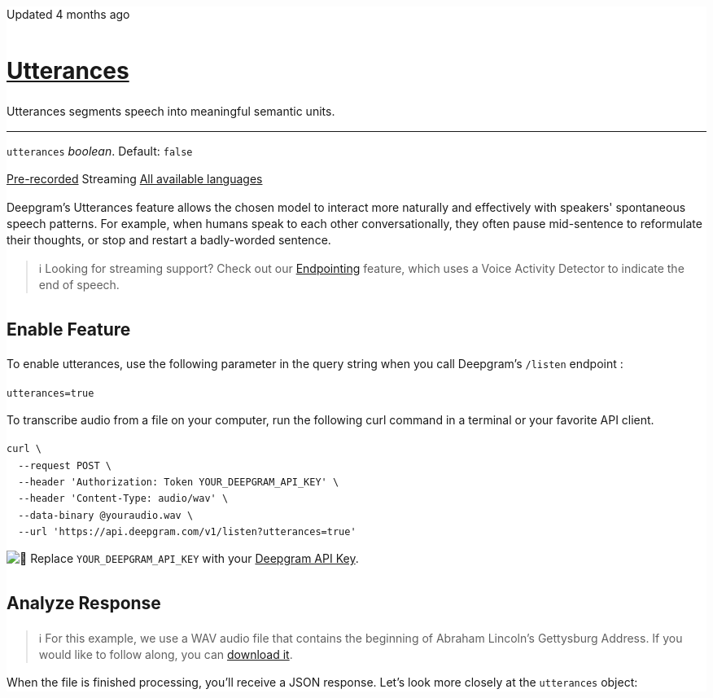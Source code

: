 Updated 4 months ago



# [Utterances](https://developers.deepgram.com/docs/utterances)

Utterances segments speech into meaningful semantic units.

---

`utterances` *boolean*. Default: `false`

[Pre-recorded](https://developers.deepgram.com/docs/getting-started-with-pre-recorded-audio) Streaming [All available languages](https://developers.deepgram.com/docs/models-languages-overview)

Deepgram’s Utterances feature allows the chosen model to interact more naturally and effectively with speakers' spontaneous speech patterns. For example, when humans speak to each other conversationally, they often pause mid-sentence to reformulate their thoughts, or stop and restart a badly-worded sentence.

> ℹ Looking for streaming support? Check out our [Endpointing](https://developers.deepgram.com/docs/endpointing) feature, which uses a Voice Activity Detector to indicate the end of speech.

## Enable Feature

To enable utterances, use the following parameter in the query string when you call Deepgram’s `/listen` endpoint :

```
utterances=true
```

To transcribe audio from a file on your computer, run the following curl command in a terminal or your favorite API client.

```shell
curl \
  --request POST \
  --header 'Authorization: Token YOUR_DEEPGRAM_API_KEY' \
  --header 'Content-Type: audio/wav' \
  --data-binary @youraudio.wav \
  --url 'https://api.deepgram.com/v1/listen?utterances=true'
```

![:eyes:](https://developers.deepgram.com/public/img/emojis/eyes.png) Replace `YOUR_DEEPGRAM_API_KEY` with your [Deepgram API Key](https://console.deepgram.com/signup?jump=keys).

## Analyze Response

> ℹ For this example, we use a WAV audio file that contains the beginning of Abraham Lincoln’s Gettysburg Address. If you would like to follow along, you can [download it](https://res.cloudinary.com/deepgram/video/upload/v1682359638/devex/gettysburg_f1diph.wav).

When the file is finished processing, you’ll receive a JSON response. Let’s look more closely at the `utterances` object:
